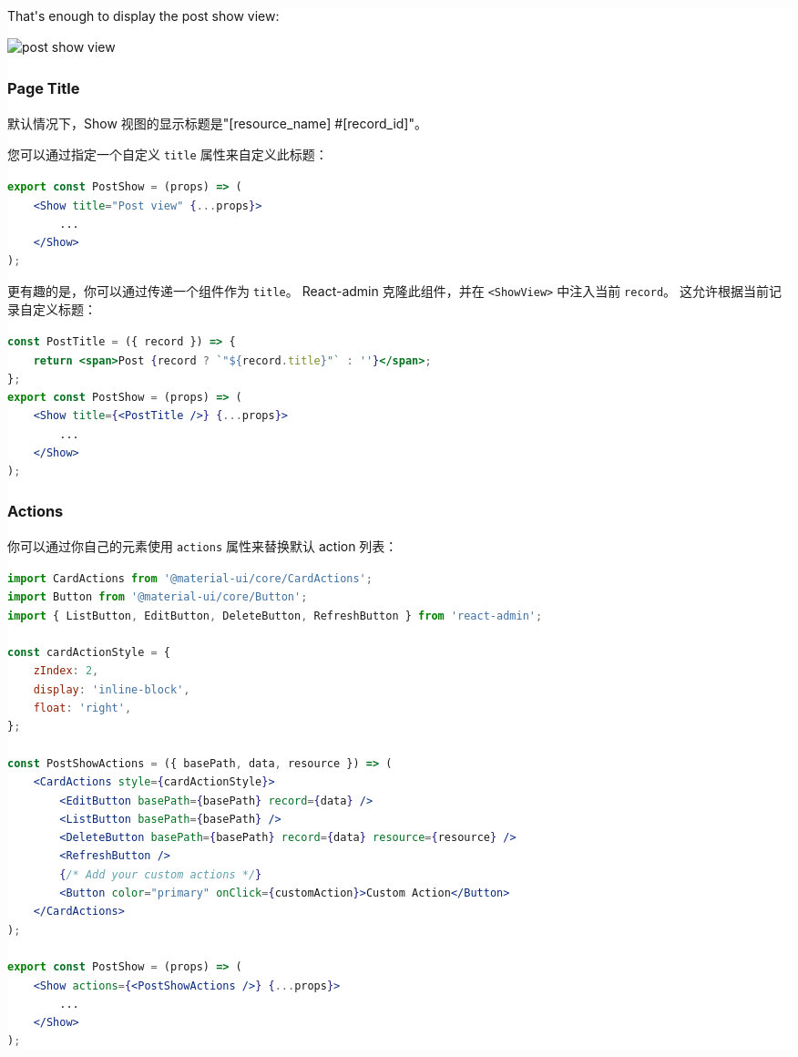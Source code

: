 That's enough to display the post show view:

![post show view](https://marmelab.com/react-admin/img/post-show.png)

### Page Title

默认情况下，Show 视图的显示标题是"[resource_name] #[record_id]"。

您可以通过指定一个自定义 `title` 属性来自定义此标题：

```jsx
export const PostShow = (props) => (
    <Show title="Post view" {...props}>
        ...
    </Show>
);
```

更有趣的是，你可以通过传递一个组件作为 `title`。 React-admin 克隆此组件，并在 `<ShowView>` 中注入当前 `record`。 这允许根据当前记录自定义标题：

```jsx
const PostTitle = ({ record }) => {
    return <span>Post {record ? `"${record.title}"` : ''}</span>;
};
export const PostShow = (props) => (
    <Show title={<PostTitle />} {...props}>
        ...
    </Show>
);
```

### Actions

你可以通过你自己的元素使用 `actions` 属性来替换默认 action 列表：

```jsx
import CardActions from '@material-ui/core/CardActions';
import Button from '@material-ui/core/Button';
import { ListButton, EditButton, DeleteButton, RefreshButton } from 'react-admin';

const cardActionStyle = {
    zIndex: 2,
    display: 'inline-block',
    float: 'right',
};

const PostShowActions = ({ basePath, data, resource }) => (
    <CardActions style={cardActionStyle}>
        <EditButton basePath={basePath} record={data} />
        <ListButton basePath={basePath} />
        <DeleteButton basePath={basePath} record={data} resource={resource} />
        <RefreshButton />
        {/* Add your custom actions */}
        <Button color="primary" onClick={customAction}>Custom Action</Button>
    </CardActions>
);

export const PostShow = (props) => (
    <Show actions={<PostShowActions />} {...props}>
        ...
    </Show>
);
```
